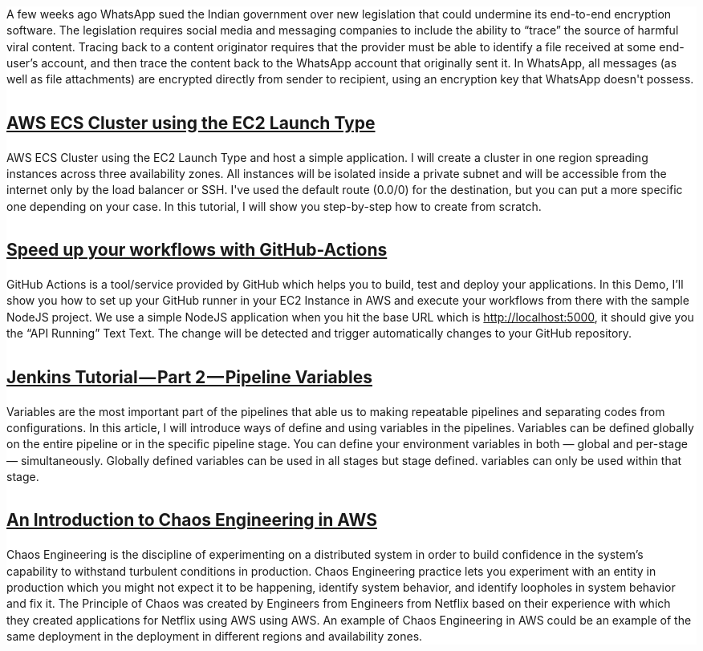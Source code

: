 A few weeks ago WhatsApp sued the Indian government over new legislation that could undermine its end-to-end encryption software. The legislation requires social media and messaging companies to include the ability to “trace” the source of harmful viral content. Tracing back to a content originator requires that the provider must be able to identify a file received at some end-user’s account, and then trace the content back to the WhatsApp account that originally sent it. In WhatsApp, all messages (as well as file attachments) are encrypted directly from sender to recipient, using an encryption key that WhatsApp doesn't possess.

## [AWS ECS Cluster using the EC2 Launch Type](https://aws.plainenglish.io/aws-ecs-cluster-using-the-ec2-launch-type-cb5ae2347b46)

AWS ECS Cluster using the EC2 Launch Type and host a simple application. I will create a cluster in one region spreading instances across three availability zones. All instances will be isolated inside a private subnet and will be accessible from the internet only by the load balancer or SSH. I've used the default route (0.0/0) for the destination, but you can put a more specific one depending on your case. In this tutorial, I will show you step-by-step how to create from scratch.

## [Speed up your workflows with GitHub-Actions](https://ezioguga.medium.com/speed-up-your-workflows-with-github-actions-b3928069443f)

GitHub Actions is a tool/service provided by GitHub which helps you to build, test and deploy your applications. In this Demo, I’ll show you how to set up your GitHub runner in your EC2 Instance in AWS and execute your workflows from there with the sample NodeJS project. We use a simple NodeJS application when you hit the base URL which is [http://localhost:5000](http://localhost:5000/), it should give you the “API Running” Text Text. The change will be detected and trigger automatically changes to your GitHub repository.

## [Jenkins Tutorial — Part 2 — Pipeline Variables](https://itnext.io/jenkins-tutorial-part-2-pipeline-variables-5e4783aa2c07?source=rss----5b301f10ddcd---4)

Variables are the most important part of the pipelines that able us to making repeatable pipelines and separating codes from configurations. In this article, I will introduce ways of define and using variables in the pipelines. Variables can be defined globally on the entire pipeline or in the specific pipeline stage. You can define your environment variables in both — global and per-stage — simultaneously. Globally defined variables can be used in all stages but stage defined. variables can only be used within that stage.

## [An Introduction to Chaos Engineering in AWS](https://thecraftman.medium.com/chaos-engineering-in-aws-ccefbd13ffbd)

Chaos Engineering is the discipline of experimenting on a distributed system in order to build confidence in the system’s capability to withstand turbulent conditions in production. Chaos Engineering practice lets you experiment with an entity in production which you might not expect it to be happening, identify system behavior, and identify loopholes in system behavior and fix it. The Principle of Chaos was created by Engineers from Engineers from Netflix based on their experience with which they created applications for Netflix using AWS using AWS. An example of Chaos Engineering in AWS could be an example of the same deployment in the deployment in different regions and availability zones.
